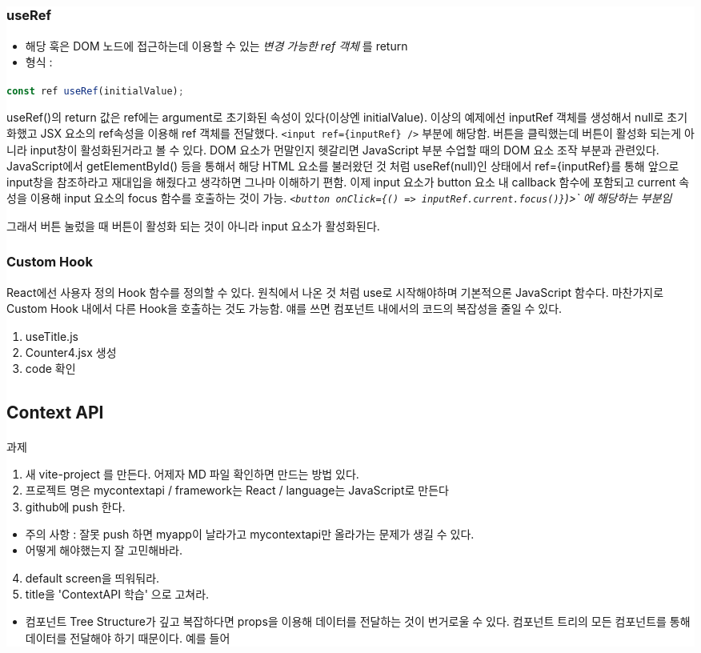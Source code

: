 ### useRef
- 해당 훅은 DOM 노드에 접근하는데 이용할 수 있는 _변경 가능한 ref 객체_ 를 return
- 형식 :
```jsx
const ref useRef(initialValue);
```
useRef()의 return 값은 ref에는 argument로 초기화된 속성이 있다(이상엔 initialValue). 이상의 예제에선 inputRef 객체를 생성해서 null로 초기화했고 JSX 요소의 ref속성을 이용해 ref 객체를 전달했다.
`<input ref={inputRef} />` 부분에 해당함. 버튼을 클릭했는데 버튼이 활성화 되는게 아니라 input창이 활성화된거라고 볼 수 있다. DOM 요소가 먼말인지 헷갈리면 JavaScript 부분 수업할 때의 DOM 요소 조작 부분과 관련있다. JavaScript에서 getElementById() 등을 통해서 해당 HTML 요소를 불러왔던 것 처럼 useRef(null)인 상태에서 ref={inputRef}를 통해 앞으로 input창을 참조하라고 재대입을 해줬다고 생각하면 그나마 이해하기 편함. 이제 input 요소가 button 요소 내 callback 함수에 포함되고 current 속성을 이용해 input 요소의 focus 함수를 호출하는 것이 가능. _`<button onClick={() => inputRef.current.focus()}`)>` 에 해당하는 부분임_

그래서 버튼 눌렀을 때 버튼이 활성화 되는 것이 아니라 input 요소가 활성화된다.

### Custom Hook
React에선 사용자 정의 Hook 함수를 정의할 수 있다. 원칙에서 나온 것 처럼 use로 시작해야하며 기본적으론 JavaScript 함수다. 마찬가지로 Custom Hook 내에서 다른 Hook을 호출하는 것도 가능함. 얘를 쓰면 컴포넌트 내에서의 코드의 복잡성을 줄일 수 있다.

1. useTitle.js
2. Counter4.jsx 생성
3. code 확인

## Context API

과제
1. 새 vite-project 를 만든다. 어제자 MD 파일 확인하면 만드는 방법 있다.
2. 프로젝트 명은 mycontextapi / framework는 React / language는 JavaScript로 만든다
3. github에 push 한다.
  - 주의 사항 : 잘못 push 하면 myapp이 날라가고 mycontextapi만 올라가는 문제가 생길 수 있다.
  - 어떻게 해야했는지 잘 고민해바라.
4. default screen을 띄워둬라.
5. title을 'ContextAPI 학습' 으로 고쳐라.

- 컴포넌트 Tree Structure가 깊고 복잡하다면 props을 이용해 데이터를 전달하는 것이 번거로울 수 있다. 컴포넌트 트리의 모든 컴포넌트를 통해 데이터를 전달해야 하기 때문이다. 예를 들어